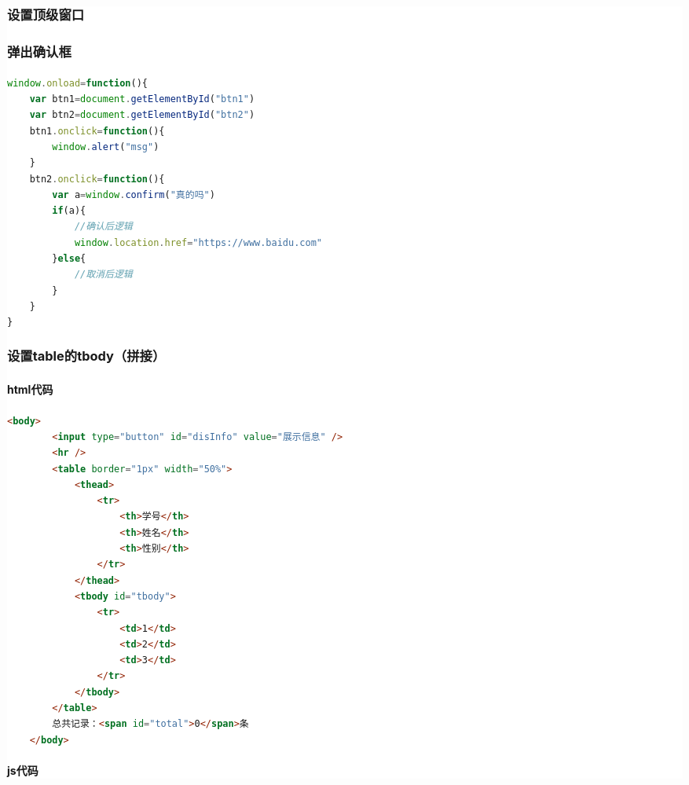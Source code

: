 ### 设置顶级窗口

### 弹出确认框

```js
window.onload=function(){
	var btn1=document.getElementById("btn1")
	var btn2=document.getElementById("btn2")
	btn1.onclick=function(){
		window.alert("msg")
	}
	btn2.onclick=function(){
		var a=window.confirm("真的吗")
		if(a){
			//确认后逻辑
			window.location.href="https://www.baidu.com"
		}else{
			//取消后逻辑
		}
	}
}
```

### 设置table的tbody（拼接）

#### html代码

```html
<body>
		<input type="button" id="disInfo" value="展示信息" />
		<hr />
		<table border="1px" width="50%">
			<thead>
				<tr>
					<th>学号</th>
					<th>姓名</th>
					<th>性别</th>
				</tr>
			</thead>
			<tbody id="tbody">
				<tr>
					<td>1</td>
					<td>2</td>
					<td>3</td>
				</tr>
			</tbody>
		</table>
		总共记录：<span id="total">0</span>条
	</body>
```

#### js代码
